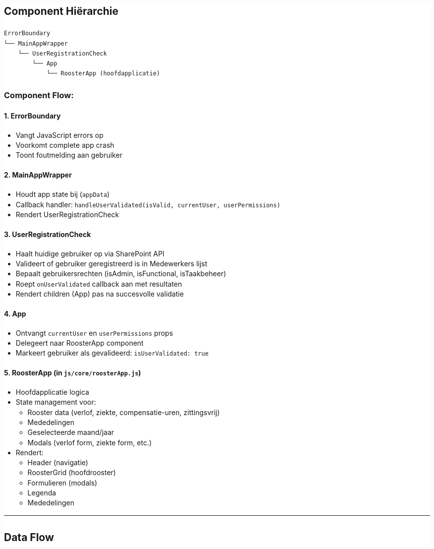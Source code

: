 ## Component Hiërarchie

```
ErrorBoundary
└── MainAppWrapper
    └── UserRegistrationCheck
        └── App
            └── RoosterApp (hoofdapplicatie)
```

### Component Flow:

#### 1. **ErrorBoundary**
- Vangt JavaScript errors op
- Voorkomt complete app crash
- Toont foutmelding aan gebruiker

#### 2. **MainAppWrapper**
- Houdt app state bij (`appData`)
- Callback handler: `handleUserValidated(isValid, currentUser, userPermissions)`
- Rendert UserRegistrationCheck

#### 3. **UserRegistrationCheck**
- Haalt huidige gebruiker op via SharePoint API
- Valideert of gebruiker geregistreerd is in Medewerkers lijst
- Bepaalt gebruikersrechten (isAdmin, isFunctional, isTaakbeheer)
- Roept `onUserValidated` callback aan met resultaten
- Rendert children (App) pas na succesvolle validatie

#### 4. **App**
- Ontvangt `currentUser` en `userPermissions` props
- Delegeert naar RoosterApp component
- Markeert gebruiker als gevalideerd: `isUserValidated: true`

#### 5. **RoosterApp** (in `js/core/roosterApp.js`)
- Hoofdapplicatie logica
- State management voor:
  - Rooster data (verlof, ziekte, compensatie-uren, zittingsvrij)
  - Mededelingen
  - Geselecteerde maand/jaar
  - Modals (verlof form, ziekte form, etc.)
- Rendert:
  - Header (navigatie)
  - RoosterGrid (hoofdrooster)
  - Formulieren (modals)
  - Legenda
  - Mededelingen

---

## Data Flow

